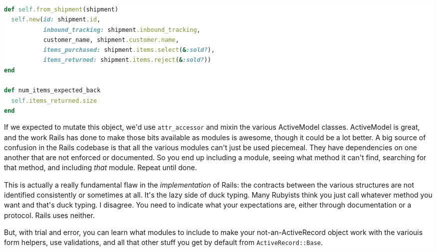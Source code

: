 ```ruby
def self.from_shipment(shipment)
  self.new(id: shipment.id,
           inbound_tracking: shipment.inbound_tracking,
           customer_name, shipment.customer.name,
           items_purchased: shipment.items.select(&:sold?),
           items_returned: shipment.items.reject(&:sold?))
end

def num_items_expected_back
  self.items_returned.size
end
```

If we expected to mutate this object, we'd use `attr_accessor` and mixin the various ActiveModel classes.  ActiveModel is great, and the
work Rails has done to make those bits available as modules is awesome, though it could be a lot better.  A big source of confusion in
the Rails codebase is that all the various modules can't just be used piecemeal.  They have dependencies on one another that are not
enforced or documented.  So  you end up including a module, seeing what method it can't find, searching for that method, and including
*that* module.  Repeat until done.

This is actually a really fundamental flaw in the _implementation_ of Rails: the contracts between the various structures are not
identified consistently or sometimes at all.  It's the lazy side of duck typing.  Many Rubyists think you just call whatever method you
want and that's duck typing.  I disagree.  You need to indicate what your expectations are, either through documentation or a protocol.
Rails uses neither.

But, with trial and error, you can learn what modules to include to make your not-an-ActiveRecord object work with the variouis form
helpers, use validations, and all that other stuff you get by default from `ActiveRecord::Base`.


